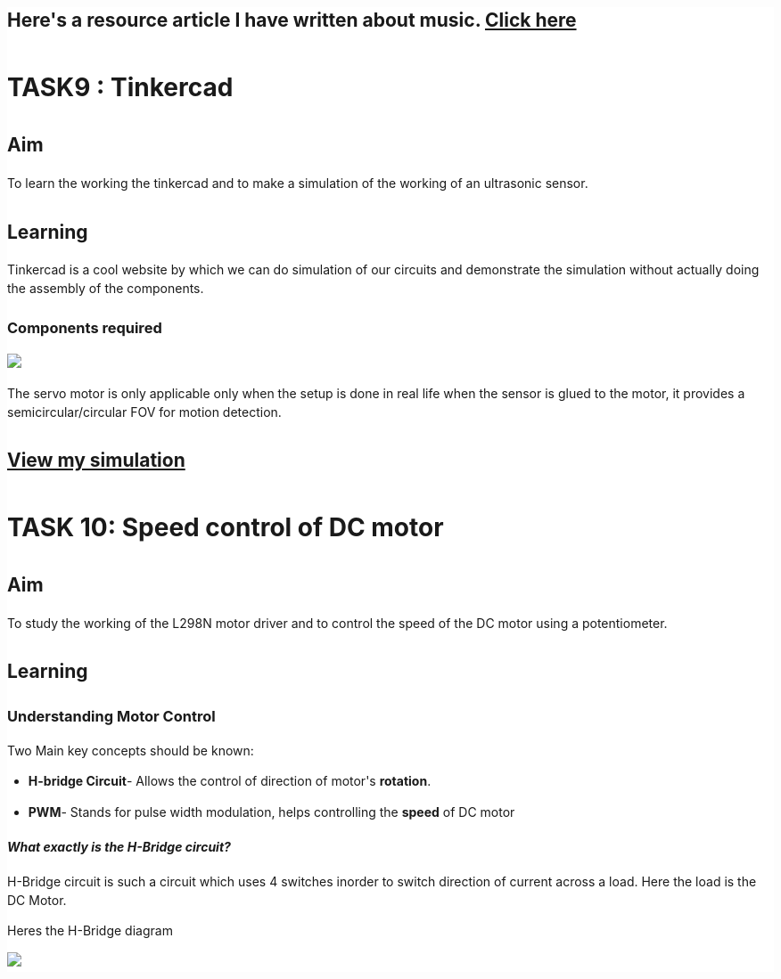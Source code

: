 Here's a resource article I have written about music.
[Click here](https://github.com/hrishikesh-rao/report0/blob/main/music.md)
---
# TASK9 : Tinkercad

## Aim
To learn the working the tinkercad and to make a simulation of the working of an ultrasonic sensor.

## Learning

Tinkercad is a cool website by which we can do simulation of our circuits and demonstrate the simulation without actually doing the assembly of the components.

### Components required

![](https://github.com/hrishikesh-rao/garbage/blob/main/Screenshot%20(119).png?raw=true)


The servo motor is only applicable only when the setup is done in real life when the sensor is glued to the motor, it provides a semicircular/circular FOV for motion detection.

[View my simulation](https://www.tinkercad.com/things/lTkyf2CoGuk-tinkercad-task)
---
# TASK 10: Speed control of DC motor

## Aim

To study the working of the L298N motor driver and to control the speed of the DC motor using a potentiometer.

## Learning

### Understanding Motor Control 

Two Main key concepts should be known:

- **H-bridge Circuit**- Allows the control of direction of motor's **rotation**.

- **PWM**- Stands for pulse width modulation, helps controlling the **speed** of DC motor

#### *What exactly is the H-Bridge circuit?*

H-Bridge circuit is such a circuit which uses 4 switches inorder to switch direction of current across a load.
Here the load is the DC Motor.

Heres the H-Bridge diagram

![](https://github.com/hrishikesh-rao/garbage/raw/main/1585313613715-h-bridge.gif)
